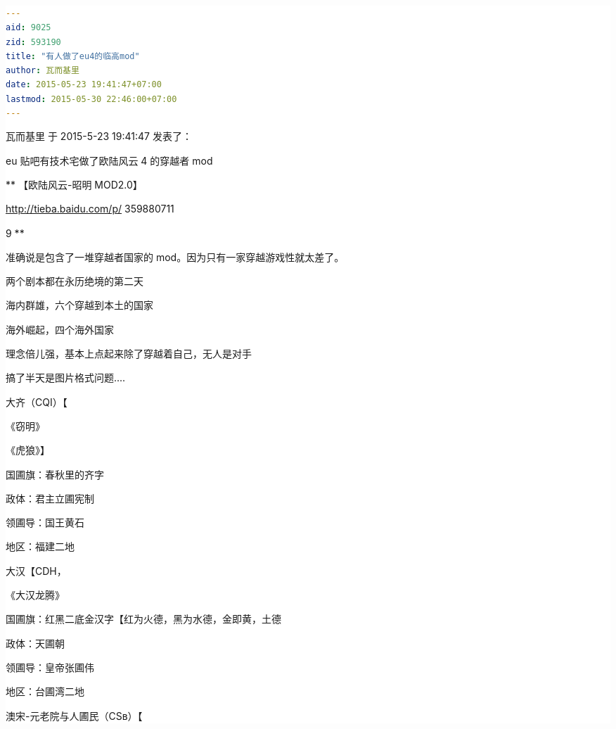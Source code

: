 ```yaml
---
aid: 9025
zid: 593190
title: "有人做了eu4的临高mod"
author: 瓦而基里
date: 2015-05-23 19:41:47+07:00
lastmod: 2015-05-30 22:46:00+07:00
---
```


瓦而基里 于 2015-5-23 19:41:47 发表了：

eu 贴吧有技术宅做了欧陆风云 4 的穿越者 mod

\*\*
【欧陆风云-昭明 MOD2.0】

http://tieba.baidu.com/p/ 359880711

9
\*\*

准确说是包含了一堆穿越者国家的 mod。因为只有一家穿越游戏性就太差了。

两个剧本都在永历绝境的第二天

海内群雄，六个穿越到本土的国家

海外崛起，四个海外国家

理念倍儿强，基本上点起来除了穿越着自己，无人是对手

搞了半天是图片格式问题....

大齐（CQI）【

《窃明》

《虎狼》】

国圃旗：春秋里的齐字

政体：君主立圃宪制

领圃导：国王黄石

地区：福建二地

大汉【CDH，

《大汉龙腾》

国圃旗：红黑二底金汉字【红为火德，黑为水德，金即黄，土德

政体：天圃朝

领圃导：皇帝张圃伟

地区：台圃湾二地

澳宋-元老院与人圃民（CSв）【
